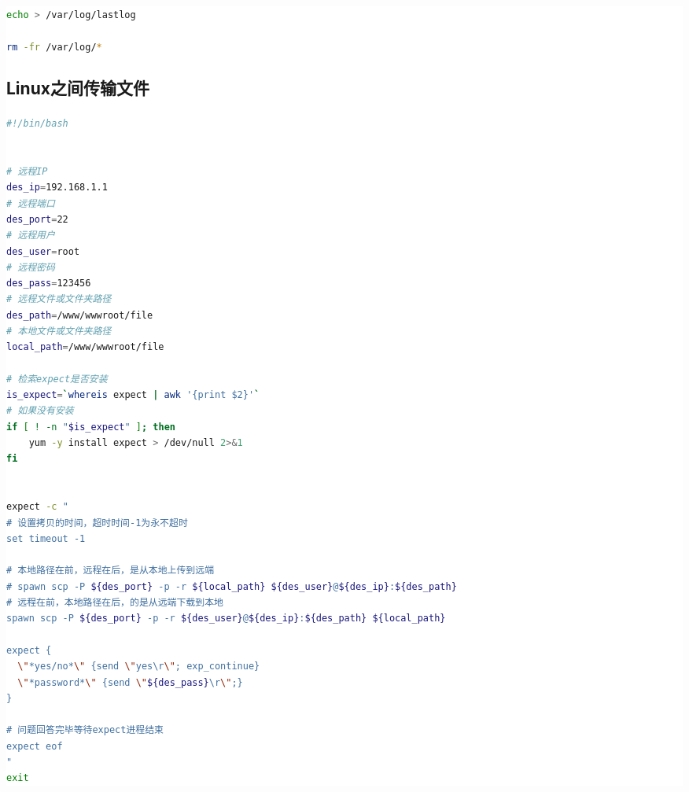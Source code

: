 ```bash
echo > /var/log/lastlog

rm -fr /var/log/*

```


## Linux之间传输文件

```bash
#!/bin/bash


# 远程IP
des_ip=192.168.1.1
# 远程端口
des_port=22
# 远程用户
des_user=root
# 远程密码
des_pass=123456
# 远程文件或文件夹路径
des_path=/www/wwwroot/file
# 本地文件或文件夹路径
local_path=/www/wwwroot/file

# 检索expect是否安装
is_expect=`whereis expect | awk '{print $2}'`
# 如果没有安装
if [ ! -n "$is_expect" ]; then
    yum -y install expect > /dev/null 2>&1
fi


expect -c "
# 设置拷贝的时间，超时时间-1为永不超时
set timeout -1

# 本地路径在前，远程在后，是从本地上传到远端
# spawn scp -P ${des_port} -p -r ${local_path} ${des_user}@${des_ip}:${des_path}
# 远程在前，本地路径在后，的是从远端下载到本地
spawn scp -P ${des_port} -p -r ${des_user}@${des_ip}:${des_path} ${local_path}

expect {
  \"*yes/no*\" {send \"yes\r\"; exp_continue}
  \"*password*\" {send \"${des_pass}\r\";}
}

# 问题回答完毕等待expect进程结束
expect eof
"
exit

```